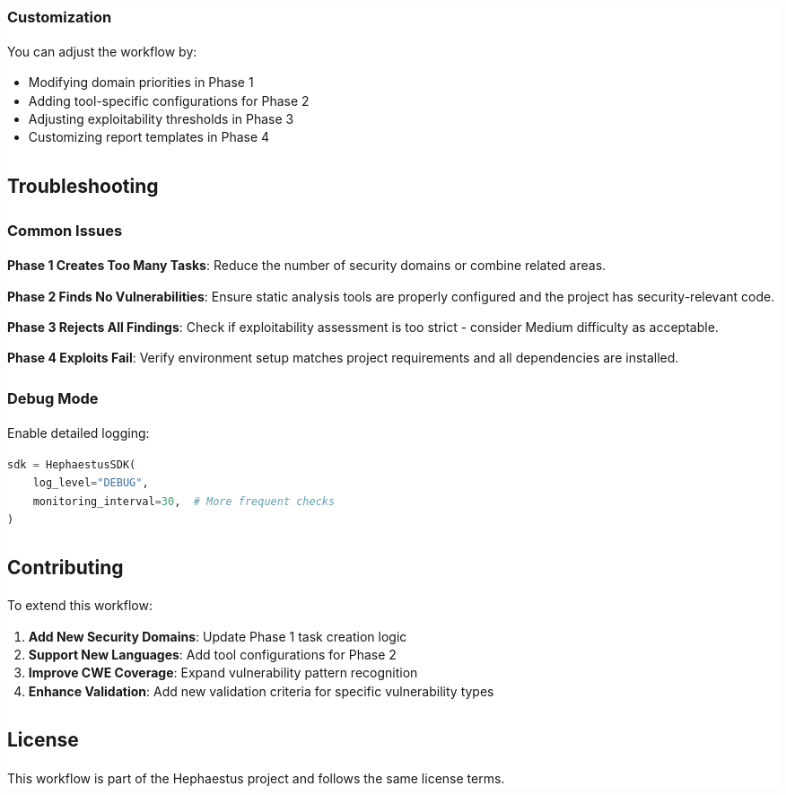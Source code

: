 ### Customization
You can adjust the workflow by:
- Modifying domain priorities in Phase 1
- Adding tool-specific configurations for Phase 2
- Adjusting exploitability thresholds in Phase 3
- Customizing report templates in Phase 4

## Troubleshooting

### Common Issues

**Phase 1 Creates Too Many Tasks**: Reduce the number of security domains or combine related areas.

**Phase 2 Finds No Vulnerabilities**: Ensure static analysis tools are properly configured and the project has security-relevant code.

**Phase 3 Rejects All Findings**: Check if exploitability assessment is too strict - consider Medium difficulty as acceptable.

**Phase 4 Exploits Fail**: Verify environment setup matches project requirements and all dependencies are installed.

### Debug Mode
Enable detailed logging:
```python
sdk = HephaestusSDK(
    log_level="DEBUG",
    monitoring_interval=30,  # More frequent checks
)
```

## Contributing

To extend this workflow:

1. **Add New Security Domains**: Update Phase 1 task creation logic
2. **Support New Languages**: Add tool configurations for Phase 2
3. **Improve CWE Coverage**: Expand vulnerability pattern recognition
4. **Enhance Validation**: Add new validation criteria for specific vulnerability types

## License

This workflow is part of the Hephaestus project and follows the same license terms.